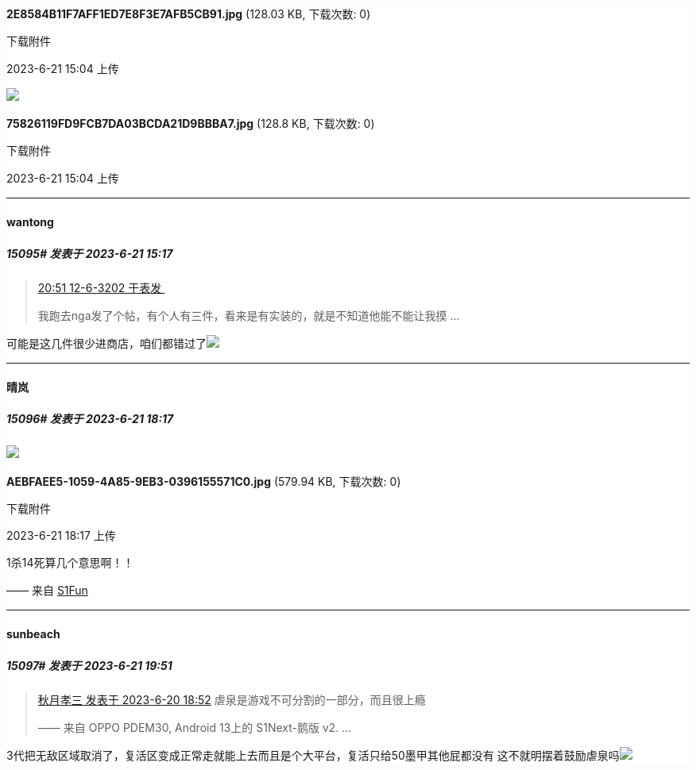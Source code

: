 <strong>2E8584B11F7AFF1ED7E8F3E7AFB5CB91.jpg</strong> (128.03 KB, 下载次数: 0)

下载附件

2023-6-21 15:04 上传

<img src="https://img.saraba1st.com/forum/202306/21/150427cuez0bejihzjpgas.jpg" referrerpolicy="no-referrer">

<strong>75826119FD9FCB7DA03BCDA21D9BBBA7.jpg</strong> (128.8 KB, 下载次数: 0)

下载附件

2023-6-21 15:04 上传


*****

####  wantong  
##### 15095#       发表于 2023-6-21 15:17

<blockquote><a href="httphttps://bbs.saraba1st.com/2b/forum.php?mod=redirect&amp;goto=findpost&amp;pid=61370548&amp;ptid=1988290" target="_blank">‮‮‮‮ 发表于 2023-6-21 15:02</a>

我跑去nga发了个帖，有个人有三件，看来是有实装的，就是不知道他能不能让我摸 ...</blockquote>
可能是这几件很少进商店，咱们都错过了<img src="https://static.saraba1st.com/image/smiley/face2017/136.png" referrerpolicy="no-referrer">


*****

####  晴岚  
##### 15096#       发表于 2023-6-21 18:17

<img src="https://img.saraba1st.com/forum/202306/21/181714fvjojr9kjxmrjldz.jpg" referrerpolicy="no-referrer">

<strong>AEBFAEE5-1059-4A85-9EB3-0396155571C0.jpg</strong> (579.94 KB, 下载次数: 0)

下载附件

2023-6-21 18:17 上传

1杀14死算几个意思啊！！

—— 来自 [S1Fun](https://s1fun.koalcat.com)


*****

####  sunbeach  
##### 15097#       发表于 2023-6-21 19:51

<blockquote><a href="httphttps://bbs.saraba1st.com/2b/forum.php?mod=redirect&amp;goto=findpost&amp;pid=61359988&amp;ptid=1988290" target="_blank">秋月孝三 发表于 2023-6-20 18:52</a>
虐泉是游戏不可分割的一部分，而且很上瘾

—— 来自 OPPO PDEM30, Android 13上的 S1Next-鹅版 v2. ...</blockquote>
3代把无敌区域取消了，复活区变成正常走就能上去而且是个大平台，复活只给50墨甲其他屁都没有
这不就明摆着鼓励虐泉吗<img src="https://static.saraba1st.com/image/smiley/face2017/053.png" referrerpolicy="no-referrer">
